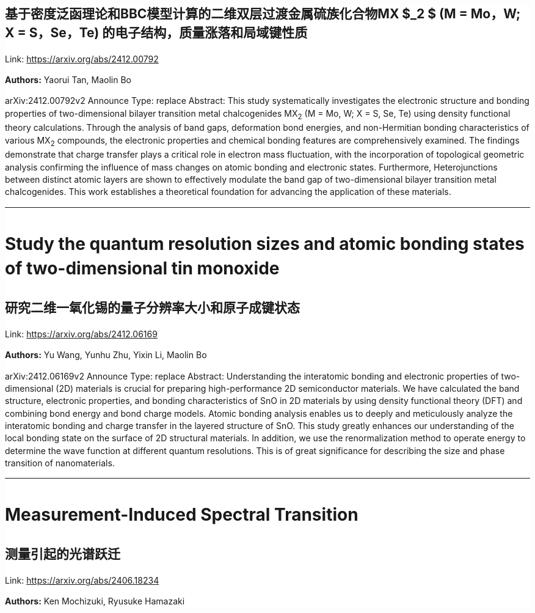## 基于密度泛函理论和BBC模型计算的二维双层过渡金属硫族化合物MX $_2 $ (M = Mo，W; X = S，Se，Te) 的电子结构，质量涨落和局域键性质

Link: https://arxiv.org/abs/2412.00792

**Authors:** Yaorui Tan, Maolin Bo

arXiv:2412.00792v2 Announce Type: replace 
Abstract: This study systematically investigates the electronic structure and bonding properties of two-dimensional bilayer transition metal chalcogenides MX$_2$ (M = Mo, W; X = S, Se, Te) using density functional theory calculations. Through the analysis of band gaps, deformation bond energies, and non-Hermitian bonding characteristics of various MX$_2$ compounds, the electronic properties and chemical bonding features are comprehensively examined. The findings demonstrate that charge transfer plays a critical role in electron mass fluctuation, with the incorporation of topological geometric analysis confirming the influence of mass changes on atomic bonding and electronic states. Furthermore, Heterojunctions between distinct atomic layers are shown to effectively modulate the band gap of two-dimensional bilayer transition metal chalcogenides. This work establishes a theoretical foundation for advancing the application of these materials.


---
# Study the quantum resolution sizes and atomic bonding states of two-dimensional tin monoxide

## 研究二维一氧化锡的量子分辨率大小和原子成键状态

Link: https://arxiv.org/abs/2412.06169

**Authors:** Yu Wang, Yunhu Zhu, Yixin Li, Maolin Bo

arXiv:2412.06169v2 Announce Type: replace 
Abstract: Understanding the interatomic bonding and electronic properties of two-dimensional (2D) materials is crucial for preparing high-performance 2D semiconductor materials. We have calculated the band structure, electronic properties, and bonding characteristics of SnO in 2D materials by using density functional theory (DFT) and combining bond energy and bond charge models. Atomic bonding analysis enables us to deeply and meticulously analyze the interatomic bonding and charge transfer in the layered structure of SnO. This study greatly enhances our understanding of the local bonding state on the surface of 2D structural materials. In addition, we use the renormalization method to operate energy to determine the wave function at different quantum resolutions. This is of great significance for describing the size and phase transition of nanomaterials.


---
# Measurement-Induced Spectral Transition

## 测量引起的光谱跃迁

Link: https://arxiv.org/abs/2406.18234

**Authors:** Ken Mochizuki, Ryusuke Hamazaki
